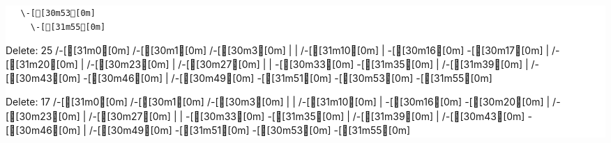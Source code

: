        \-[[30m53[0m]
         \-[[31m55[0m]

Delete: 25
     /-[[31m0[0m]
   /-[[30m1[0m]
 /-[[30m3[0m]
 | | /-[[31m10[0m]
 | \-[[30m16[0m]
-[[30m17[0m]
 |     /-[[31m20[0m]
 |   /-[[30m23[0m]
 | /-[[30m27[0m]
 | | \-[[30m33[0m]
 \-[[31m35[0m]
   |   /-[[31m39[0m]
   | /-[[30m43[0m]
   \-[[30m46[0m]
     | /-[[30m49[0m]
     \-[[31m51[0m]
       \-[[30m53[0m]
         \-[[31m55[0m]

Delete: 17
     /-[[31m0[0m]
   /-[[30m1[0m]
 /-[[30m3[0m]
 | | /-[[31m10[0m]
 | \-[[30m16[0m]
-[[30m20[0m]
 |   /-[[30m23[0m]
 | /-[[30m27[0m]
 | | \-[[30m33[0m]
 \-[[31m35[0m]
   |   /-[[31m39[0m]
   | /-[[30m43[0m]
   \-[[30m46[0m]
     | /-[[30m49[0m]
     \-[[31m51[0m]
       \-[[30m53[0m]
         \-[[31m55[0m]

